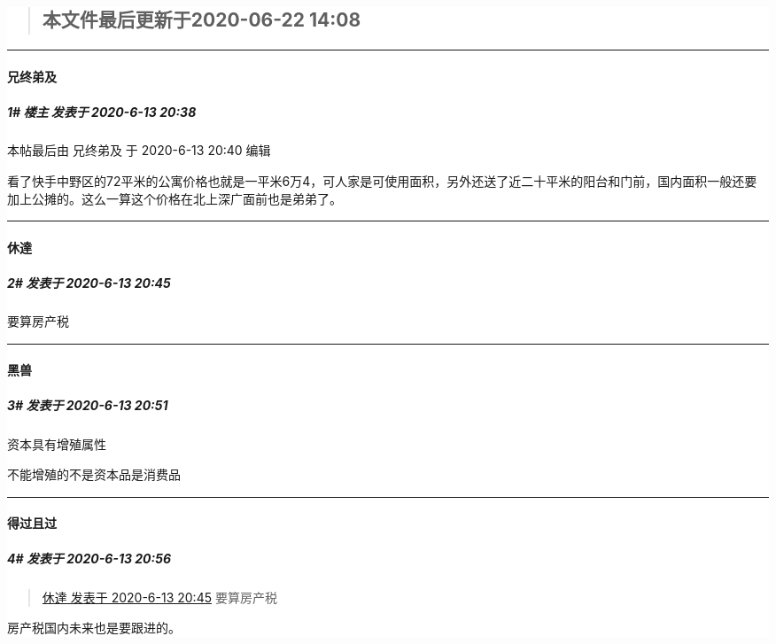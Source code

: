 > ## **本文件最后更新于2020-06-22 14:08** 



*****

####  兄终弟及  
##### 1#       楼主       发表于 2020-6-13 20:38



 本帖最后由 兄终弟及 于 2020-6-13 20:40 编辑 

看了快手中野区的72平米的公寓价格也就是一平米6万4，可人家是可使用面积，另外还送了近二十平米的阳台和门前，国内面积一般还要加上公摊的。这么一算这个价格在北上深广面前也是弟弟了。







*****

####  休達  
##### 2#       发表于 2020-6-13 20:45




要算房产税







*****

####  黑兽  
##### 3#       发表于 2020-6-13 20:51




资本具有增殖属性

不能增殖的不是资本品是消费品







*****

####  得过且过  
##### 4#       发表于 2020-6-13 20:56



<blockquote><a href="httphttps://bbs.saraba1st.com/2b/forum.php?mod=redirect&amp;goto=findpost&amp;pid=47792566&amp;ptid=1941514" target="_blank">休達 发表于 2020-6-13 20:45</a>
要算房产税</blockquote>
房产税国内未来也是要跟进的。

